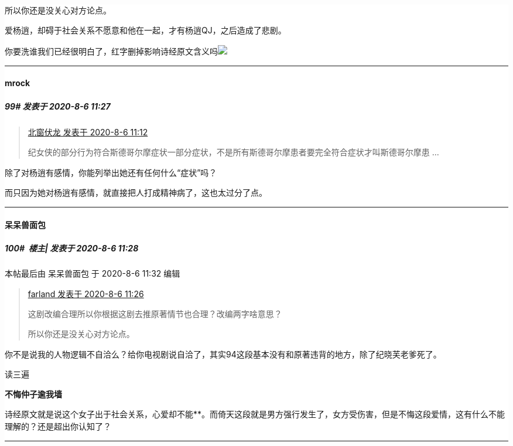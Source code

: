 
所以你还是没关心对方论点。


爱杨逍，却碍于社会关系不愿意和他在一起，才有杨逍QJ，之后造成了悲剧。


你要洗谁我们已经很明白了，红字删掉影响诗经原文含义吗<img src="https://static.saraba1st.com/image/smiley/face2017/048.png" referrerpolicy="no-referrer">







-----

####  mrock  
##### 99#       发表于 2020-8-6 11:27



<blockquote><a href="httphttps://bbs.saraba1st.com/2b/forum.php?mod=redirect&amp;goto=findpost&amp;pid=48333798&amp;ptid=1953342" target="_blank">北窗伏龙 发表于 2020-8-6 11:12</a>

纪女侠的部分行为符合斯德哥尔摩症状一部分症状，不是所有斯德哥尔摩患者要完全符合症状才叫斯德哥尔摩患 ...</blockquote>
除了对杨逍有感情，你能列举出她还有任何什么“症状”吗？


而只因为她对杨逍有感情，就直接把人打成精神病了，这也太过分了点。







-----

####  呆呆兽面包  
##### 100#         楼主| 发表于 2020-8-6 11:28



 本帖最后由 呆呆兽面包 于 2020-8-6 11:32 编辑 
<blockquote><a href="httphttps://bbs.saraba1st.com/2b/forum.php?mod=redirect&amp;goto=findpost&amp;pid=48334013&amp;ptid=1953342" target="_blank">farland 发表于 2020-8-6 11:26</a>

这剧改编合理所以你根据这剧去推原著情节也合理？改编两字啥意思？


所以你还是没关心对方论点。</blockquote>
你不是说我的人物逻辑不自洽么？给你电视剧说自洽了，其实94这段基本没有和原著违背的地方，除了纪晓芙老爹死了。


读三遍

<strong>不悔仲子逾我墙</strong>


诗经原文就是说这个女子出于社会关系，心爱却不能**。而倚天这段就是男方强行发生了，女方受伤害，但是不悔这段爱情，这有什么不能理解的？还是超出你认知了？







-----
